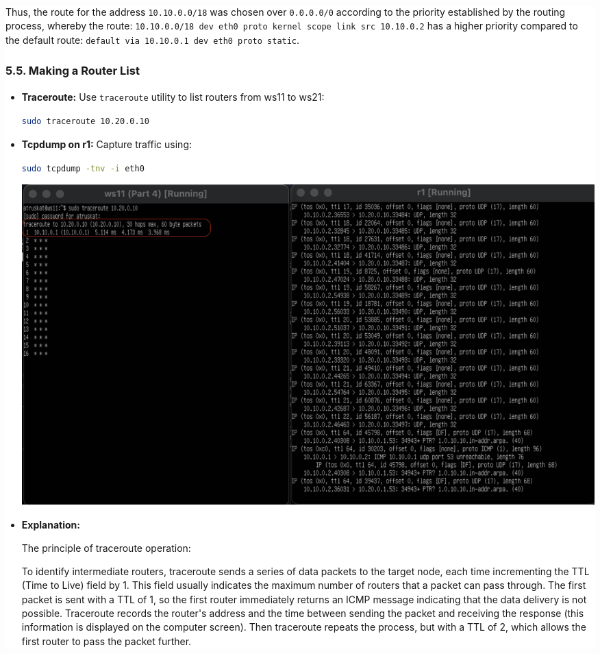 Thus, the route for the address `10.10.0.0/18` was chosen over `0.0.0.0/0` according to the priority established by the routing process, whereby the route: `10.10.0.0/18 dev eth0 proto kernel scope link src 10.10.0.2` has a higher priority compared to the default route: `default via 10.10.0.1 dev eth0 proto static`.

### 5.5. Making a Router List

- **Traceroute:** Use `traceroute` utility to list routers from ws11 to ws21:
  ```sh
  sudo traceroute 10.20.0.10
  ```

- **Tcpdump on r1:** Capture traffic using:
  ```sh
  sudo tcpdump -tnv -i eth0
  ```
    ![Tcpdump on r1](images/screenshot_traceroute.png)

- **Explanation:** 

  The principle of traceroute operation:

  To identify intermediate routers, traceroute sends a series of data packets to the target node, each time incrementing the TTL (Time to Live) field by 1. This field usually indicates the maximum number of routers that a packet can pass through. The first packet is sent with a TTL of 1, so the first router immediately returns an ICMP message indicating that the data delivery is not possible. Traceroute records the router's address and the time between sending the packet and receiving the response (this information is displayed on the computer screen). Then traceroute repeats the process, but with a TTL of 2, which allows the first router to pass the packet further.
